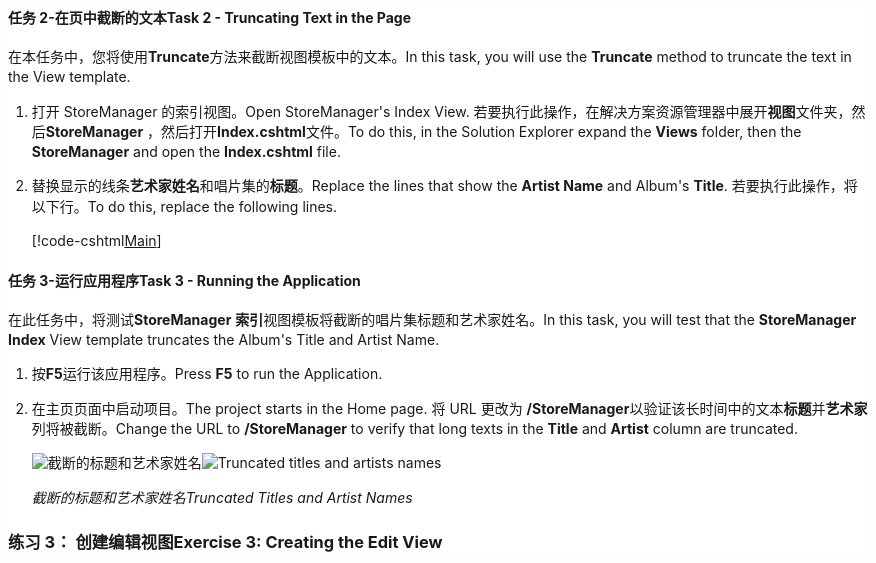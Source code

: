 <a id="Ex2Task2"></a>

<a id="Task_2_-_Truncating_Text_in_the_Page"></a>
#### <a name="task-2---truncating-text-in-the-page"></a><span data-ttu-id="ba847-233">任务 2-在页中截断的文本</span><span class="sxs-lookup"><span data-stu-id="ba847-233">Task 2 - Truncating Text in the Page</span></span>

<span data-ttu-id="ba847-234">在本任务中，您将使用**Truncate**方法来截断视图模板中的文本。</span><span class="sxs-lookup"><span data-stu-id="ba847-234">In this task, you will use the **Truncate** method to truncate the text in the View template.</span></span>

1. <span data-ttu-id="ba847-235">打开 StoreManager 的索引视图。</span><span class="sxs-lookup"><span data-stu-id="ba847-235">Open StoreManager's Index View.</span></span> <span data-ttu-id="ba847-236">若要执行此操作，在解决方案资源管理器中展开**视图**文件夹，然后**StoreManager** ，然后打开**Index.cshtml**文件。</span><span class="sxs-lookup"><span data-stu-id="ba847-236">To do this, in the Solution Explorer expand the **Views** folder, then the **StoreManager** and open the **Index.cshtml** file.</span></span>
2. <span data-ttu-id="ba847-237">替换显示的线条**艺术家姓名**和唱片集的**标题**。</span><span class="sxs-lookup"><span data-stu-id="ba847-237">Replace the lines that show the **Artist Name** and Album's **Title**.</span></span> <span data-ttu-id="ba847-238">若要执行此操作，将以下行。</span><span class="sxs-lookup"><span data-stu-id="ba847-238">To do this, replace the following lines.</span></span>

    [!code-cshtml[Main](aspnet-mvc-4-helpers-forms-and-validation/samples/sample8.cshtml)]

<a id="Ex2Task3"></a>

<a id="Task_3_-_Running_the_Application"></a>
#### <a name="task-3---running-the-application"></a><span data-ttu-id="ba847-239">任务 3-运行应用程序</span><span class="sxs-lookup"><span data-stu-id="ba847-239">Task 3 - Running the Application</span></span>

<span data-ttu-id="ba847-240">在此任务中，将测试**StoreManager** **索引**视图模板将截断的唱片集标题和艺术家姓名。</span><span class="sxs-lookup"><span data-stu-id="ba847-240">In this task, you will test that the **StoreManager** **Index** View template truncates the Album's Title and Artist Name.</span></span>

1. <span data-ttu-id="ba847-241">按**F5**运行该应用程序。</span><span class="sxs-lookup"><span data-stu-id="ba847-241">Press **F5** to run the Application.</span></span>
2. <span data-ttu-id="ba847-242">在主页页面中启动项目。</span><span class="sxs-lookup"><span data-stu-id="ba847-242">The project starts in the Home page.</span></span> <span data-ttu-id="ba847-243">将 URL 更改为 **/StoreManager**以验证该长时间中的文本**标题**并**艺术家**列将被截断。</span><span class="sxs-lookup"><span data-stu-id="ba847-243">Change the URL to **/StoreManager** to verify that long texts in the **Title** and **Artist** column are truncated.</span></span>

    <span data-ttu-id="ba847-244">![截断的标题和艺术家姓名](aspnet-mvc-4-helpers-forms-and-validation/_static/image6.png "截断标题和艺术家名称")</span><span class="sxs-lookup"><span data-stu-id="ba847-244">![Truncated titles and artists names](aspnet-mvc-4-helpers-forms-and-validation/_static/image6.png "Truncated titles and artists names")</span></span>

    <span data-ttu-id="ba847-245">*截断的标题和艺术家姓名*</span><span class="sxs-lookup"><span data-stu-id="ba847-245">*Truncated Titles and Artist Names*</span></span>

<a id="Exercise3"></a>

<a id="Exercise_3_Creating_the_Edit_View"></a>
### <a name="exercise-3-creating-the-edit-view"></a><span data-ttu-id="ba847-246">练习 3： 创建编辑视图</span><span class="sxs-lookup"><span data-stu-id="ba847-246">Exercise 3: Creating the Edit View</span></span>
